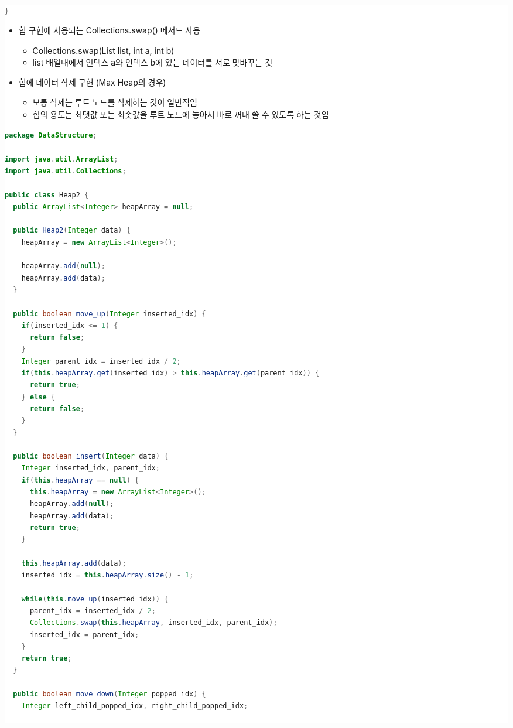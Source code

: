 ~~~java
}
~~~



* 힙 구현에 사용되는 Collections.swap() 메서드 사용
  * Collections.swap(List list, int a, int b)
  * list 배열내에서 인덱스 a와 인덱스 b에 있는 데이터를 서로 맞바꾸는 것



* 힙에 데이터 삭제 구현 (Max Heap의 경우)
  * 보통 삭제는 루트 노드를 삭제하는 것이 일반적임
  * 힙의 용도는 최댓값 또는 최솟값을 루트 노드에 놓아서 바로 꺼내 쓸 수 있도록 하는 것임

~~~java
package DataStructure;

import java.util.ArrayList;
import java.util.Collections;

public class Heap2 {
  public ArrayList<Integer> heapArray = null;

  public Heap2(Integer data) {
    heapArray = new ArrayList<Integer>();

    heapArray.add(null);
    heapArray.add(data);
  }

  public boolean move_up(Integer inserted_idx) {
    if(inserted_idx <= 1) {
      return false;
    }
    Integer parent_idx = inserted_idx / 2;
    if(this.heapArray.get(inserted_idx) > this.heapArray.get(parent_idx)) {
      return true;
    } else {
      return false;
    }
  }

  public boolean insert(Integer data) {
    Integer inserted_idx, parent_idx;
    if(this.heapArray == null) {
      this.heapArray = new ArrayList<Integer>();
      heapArray.add(null);
      heapArray.add(data);
      return true;
    }

    this.heapArray.add(data);
    inserted_idx = this.heapArray.size() - 1;

    while(this.move_up(inserted_idx)) {
      parent_idx = inserted_idx / 2;
      Collections.swap(this.heapArray, inserted_idx, parent_idx);
      inserted_idx = parent_idx;
    }
    return true;
  }

  public boolean move_down(Integer popped_idx) {
    Integer left_child_popped_idx, right_child_popped_idx;
    
~~~